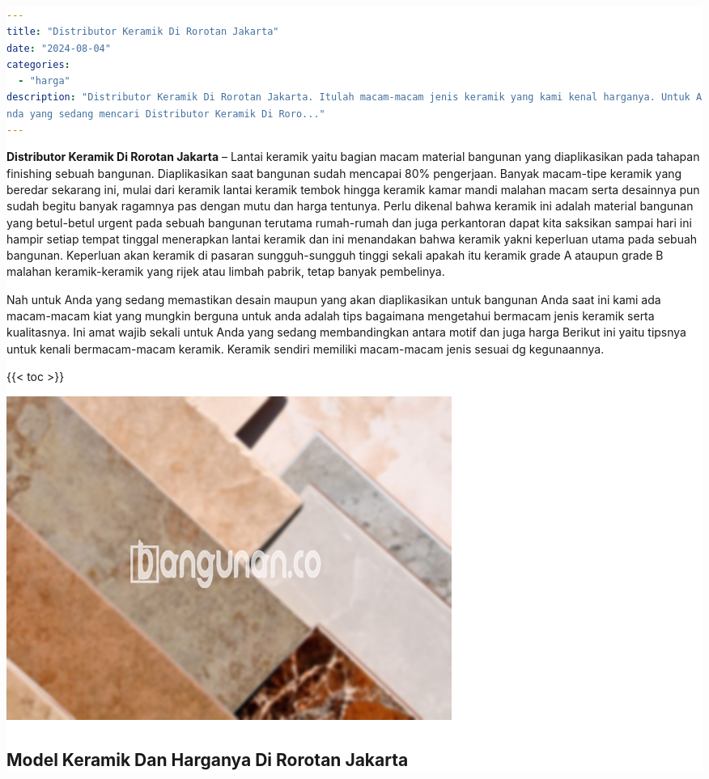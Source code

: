 ```yaml
---
title: "Distributor Keramik Di Rorotan Jakarta"
date: "2024-08-04"
categories: 
  - "harga"
description: "Distributor Keramik Di Rorotan Jakarta. Itulah macam-macam jenis keramik yang kami kenal harganya. Untuk Anda yang sedang mencari Distributor Keramik Di Roro..."
---
```


**Distributor Keramik Di Rorotan Jakarta** – Lantai keramik yaitu bagian macam material bangunan yang diaplikasikan pada tahapan finishing sebuah bangunan. Diaplikasikan saat bangunan sudah mencapai 80% pengerjaan. Banyak macam-tipe keramik yang beredar sekarang ini, mulai dari keramik lantai keramik tembok hingga keramik kamar mandi malahan macam serta desainnya pun sudah begitu banyak ragamnya pas dengan mutu dan harga tentunya. Perlu dikenal bahwa keramik ini adalah material bangunan yang betul-betul urgent pada sebuah bangunan terutama rumah-rumah dan juga perkantoran dapat kita saksikan sampai hari ini hampir setiap tempat tinggal menerapkan lantai keramik dan ini menandakan bahwa keramik yakni keperluan utama pada sebuah bangunan. Keperluan akan keramik di pasaran sungguh-sungguh tinggi sekali apakah itu keramik grade A ataupun grade B malahan keramik-keramik yang rijek atau limbah pabrik, tetap banyak pembelinya.

Nah untuk Anda yang sedang memastikan desain maupun yang akan diaplikasikan untuk bangunan Anda saat ini kami ada macam-macam kiat yang mungkin berguna untuk anda adalah tips bagaimana mengetahui bermacam jenis keramik serta kualitasnya. Ini amat wajib sekali untuk Anda yang sedang membandingkan antara motif dan juga harga Berikut ini yaitu tipsnya untuk kenali bermacam-macam keramik. Keramik sendiri memiliki macam-macam jenis sesuai dg kegunaannya.

{{< toc >}}

![Distributor Keramik Di Rorotan Jakarta](/images/distributor-keramik-37.png)

## Model Keramik Dan Harganya Di Rorotan Jakarta
